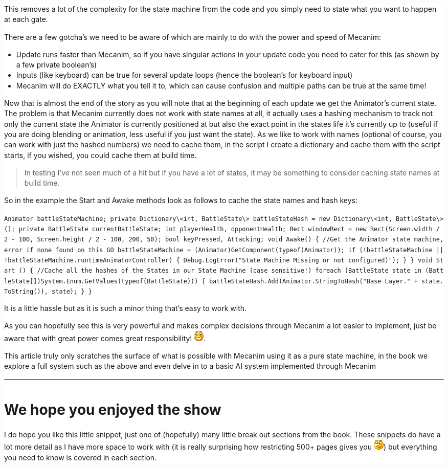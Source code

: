 This removes a lot of the complexity for the state machine from the code and you simply need to state what you want to happen at each gate.

There are a few gotcha’s we need to be aware of which are mainly to do with the power and speed of Mecanim:

- Update runs faster than Mecanim, so if you have singular actions in your update code you need to cater for this (as shown by a few private boolean’s)
- Inputs (like keyboard) can be true for several update loops (hence the boolean’s for keyboard input)
- Mecanim will do EXACTLY what you tell it to, which can cause confusion and multiple paths can be true at the same time!

Now that is almost the end of the story as you will note that at the beginning of each update we get the Animator’s current state.  The problem is that Mecanim currently does not work with state names at all, it actually uses a hashing mechanism to track not only the current state the Animator is currently positioned at but also the exact point in the states life it’s currently up to (useful if you are doing blending or animation, less useful if you just want the state).  As we like to work with names (optional of course, you can work with just the hashed numbers) we need to cache them, in the script I create a dictionary and cache them with the script starts, if you wished, you could cache them at build time.

> In testing I’ve not seen much of a hit but if you have a lot of states, it may be something to consider caching state names at build time.

So in the example the Start and Awake methods look as follows to cache the state names and hash keys:

    Animator battleStateMachine; private Dictionary\<int, BattleState\> battleStateHash = new Dictionary\<int, BattleState\>(); private BattleState currentBattleState; int playerHealth, opponentHealth; Rect windowRect = new Rect(Screen.width / 2 - 100, Screen.height / 2 - 100, 200, 50); bool keyPressed, Attacking; void Awake() { //Get the Animator state machine, error if none found on this GO battleStateMachine = (Animator)GetComponent(typeof(Animator)); if (!battleStateMachine || !battleStateMachine.runtimeAnimatorController) { Debug.LogError("State Machine Missing or not configured)"); } } void Start () { //Cache all the hashes of the States in our State Machine (case sensitive!) foreach (BattleState state in (BattleState[])System.Enum.GetValues(typeof(BattleState))) { battleStateHash.Add(Animator.StringToHash("Base Layer." + state.ToString()), state); } }

It is a little hassle but as it is such a minor thing that’s easy to work with.

As you can hopefully see this is very powerful and makes complex decisions through Mecanim a lot easier to implement, just be aware that with great power comes great responsibility! ![Open-mouthed smile](/assets/img/wordpress/2014/08/wlEmoticon-openmouthedsmile.png).

This article truly only scratches the surface of what is possible with Mecanim using it as a pure state machine, in the book we explore a full system such as the above and even delve in to a basic AI system implemented through Mecanim

 

* * *

# We hope you enjoyed the show

I do hope you like this little snippet, just one of (hopefully) many little break out sections from the book.  These snippets do have a lot more detail as I have more space to work with (it is really surprising how restricting 500+ pages gives you ![Confused smile](/assets/img/wordpress/2014/08/wlEmoticon-confusedsmile.png)) but everything you need to know is covered in each section.
